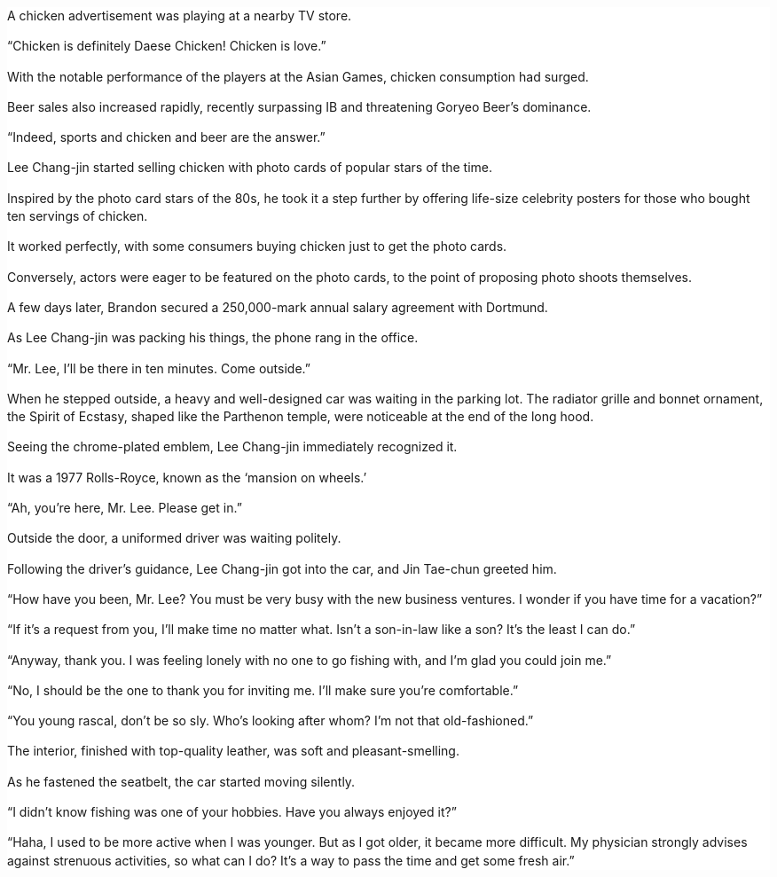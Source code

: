 A chicken advertisement was playing at a nearby TV store.

“Chicken is definitely Daese Chicken! Chicken is love.”

With the notable performance of the players at the Asian Games, chicken consumption had surged.

Beer sales also increased rapidly, recently surpassing IB and threatening Goryeo Beer’s dominance.

“Indeed, sports and chicken and beer are the answer.”

Lee Chang-jin started selling chicken with photo cards of popular stars of the time.

Inspired by the photo card stars of the 80s, he took it a step further by offering life-size celebrity posters for those who bought ten servings of chicken.

It worked perfectly, with some consumers buying chicken just to get the photo cards.

Conversely, actors were eager to be featured on the photo cards, to the point of proposing photo shoots themselves.

A few days later, Brandon secured a 250,000-mark annual salary agreement with Dortmund.

As Lee Chang-jin was packing his things, the phone rang in the office.

“Mr. Lee, I’ll be there in ten minutes. Come outside.”

When he stepped outside, a heavy and well-designed car was waiting in the parking lot. The radiator grille and bonnet ornament, the Spirit of Ecstasy, shaped like the Parthenon temple, were noticeable at the end of the long hood.

Seeing the chrome-plated emblem, Lee Chang-jin immediately recognized it.

It was a 1977 Rolls-Royce, known as the ‘mansion on wheels.’

“Ah, you’re here, Mr. Lee. Please get in.”

Outside the door, a uniformed driver was waiting politely.

Following the driver’s guidance, Lee Chang-jin got into the car, and Jin Tae-chun greeted him.

“How have you been, Mr. Lee? You must be very busy with the new business ventures. I wonder if you have time for a vacation?”

“If it’s a request from you, I’ll make time no matter what. Isn’t a son-in-law like a son? It’s the least I can do.”

“Anyway, thank you. I was feeling lonely with no one to go fishing with, and I’m glad you could join me.”

“No, I should be the one to thank you for inviting me. I’ll make sure you’re comfortable.”

“You young rascal, don’t be so sly. Who’s looking after whom? I’m not that old-fashioned.”

The interior, finished with top-quality leather, was soft and pleasant-smelling.

As he fastened the seatbelt, the car started moving silently.

“I didn’t know fishing was one of your hobbies. Have you always enjoyed it?”

“Haha, I used to be more active when I was younger. But as I got older, it became more difficult. My physician strongly advises against strenuous activities, so what can I do? It’s a way to pass the time and get some fresh air.”
